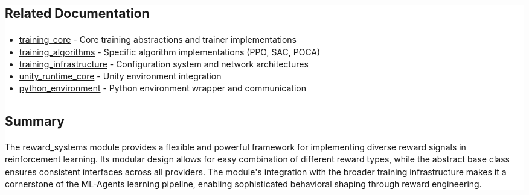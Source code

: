 ## Related Documentation

- [training_core](training_core.md) - Core training abstractions and trainer implementations
- [training_algorithms](training_algorithms.md) - Specific algorithm implementations (PPO, SAC, POCA)
- [training_infrastructure](training_infrastructure.md) - Configuration system and network architectures
- [unity_runtime_core](unity_runtime_core.md) - Unity environment integration
- [python_environment](python_environment.md) - Python environment wrapper and communication

## Summary

The reward_systems module provides a flexible and powerful framework for implementing diverse reward signals in reinforcement learning. Its modular design allows for easy combination of different reward types, while the abstract base class ensures consistent interfaces across all providers. The module's integration with the broader training infrastructure makes it a cornerstone of the ML-Agents learning pipeline, enabling sophisticated behavioral shaping through reward engineering.